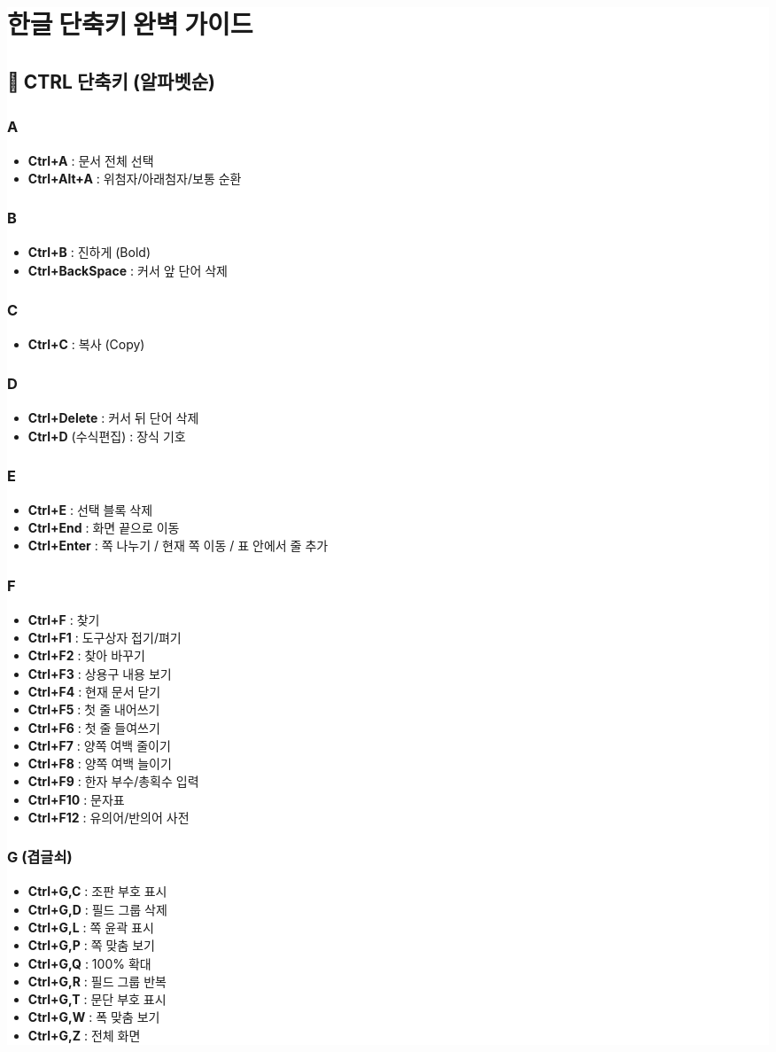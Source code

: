 # 한글 단축키 완벽 가이드

## 📌 CTRL 단축키 (알파벳순)

### A
- **Ctrl+A** : 문서 전체 선택
- **Ctrl+Alt+A** : 위첨자/아래첨자/보통 순환

### B
- **Ctrl+B** : 진하게 (Bold)
- **Ctrl+BackSpace** : 커서 앞 단어 삭제

### C
- **Ctrl+C** : 복사 (Copy)

### D
- **Ctrl+Delete** : 커서 뒤 단어 삭제
- **Ctrl+D** (수식편집) : 장식 기호

### E
- **Ctrl+E** : 선택 블록 삭제
- **Ctrl+End** : 화면 끝으로 이동
- **Ctrl+Enter** : 쪽 나누기 / 현재 쪽 이동 / 표 안에서 줄 추가

### F
- **Ctrl+F** : 찾기
- **Ctrl+F1** : 도구상자 접기/펴기
- **Ctrl+F2** : 찾아 바꾸기
- **Ctrl+F3** : 상용구 내용 보기
- **Ctrl+F4** : 현재 문서 닫기
- **Ctrl+F5** : 첫 줄 내어쓰기
- **Ctrl+F6** : 첫 줄 들여쓰기
- **Ctrl+F7** : 양쪽 여백 줄이기
- **Ctrl+F8** : 양쪽 여백 늘이기
- **Ctrl+F9** : 한자 부수/총획수 입력
- **Ctrl+F10** : 문자표
- **Ctrl+F12** : 유의어/반의어 사전

### G (겹글쇠)
- **Ctrl+G,C** : 조판 부호 표시
- **Ctrl+G,D** : 필드 그룹 삭제
- **Ctrl+G,L** : 쪽 윤곽 표시
- **Ctrl+G,P** : 쪽 맞춤 보기
- **Ctrl+G,Q** : 100% 확대
- **Ctrl+G,R** : 필드 그룹 반복
- **Ctrl+G,T** : 문단 부호 표시
- **Ctrl+G,W** : 폭 맞춤 보기
- **Ctrl+G,Z** : 전체 화면
